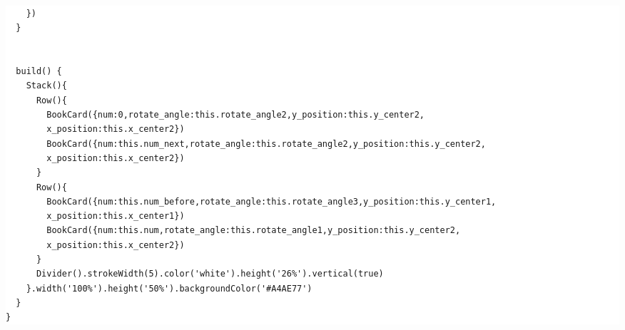 ```
    })
  }


  build() {
    Stack(){
      Row(){
        BookCard({num:0,rotate_angle:this.rotate_angle2,y_position:this.y_center2,
        x_position:this.x_center2})
        BookCard({num:this.num_next,rotate_angle:this.rotate_angle2,y_position:this.y_center2,
        x_position:this.x_center2})
      }
      Row(){
        BookCard({num:this.num_before,rotate_angle:this.rotate_angle3,y_position:this.y_center1,
        x_position:this.x_center1})
        BookCard({num:this.num,rotate_angle:this.rotate_angle1,y_position:this.y_center2,
        x_position:this.x_center2})
      }
      Divider().strokeWidth(5).color('white').height('26%').vertical(true)
    }.width('100%').height('50%').backgroundColor('#A4AE77')
  }
}
```
